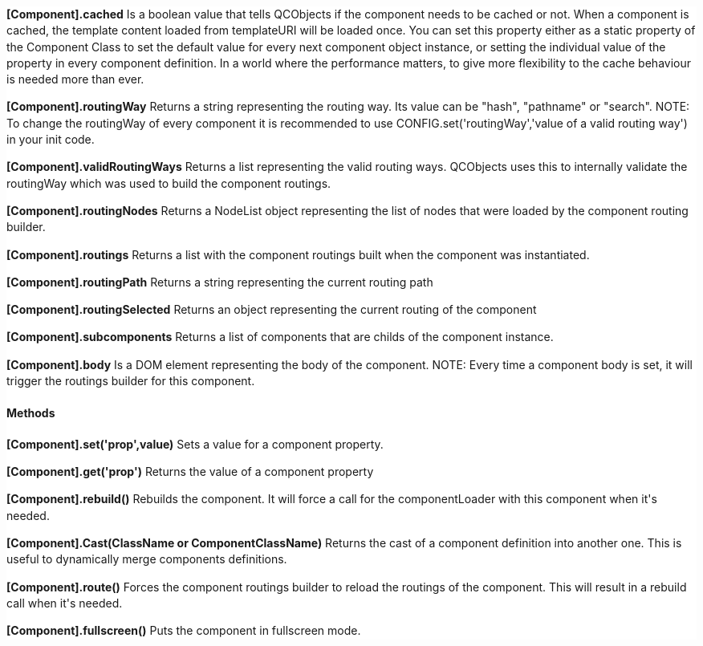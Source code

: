**[Component].cached**
Is a boolean value that tells QCObjects if the component needs to be cached or not. When a component is cached, the template content loaded from templateURI will be loaded once. You can set this property either as a static property of the Component Class to set the default value for every next component object instance, or setting the individual value of the property in every component definition. In a world where the performance matters, to give more flexibility to the cache behaviour is needed more than ever.

**[Component].routingWay**
Returns a string representing the routing way. Its value can be "hash", "pathname" or "search".
NOTE: To change the routingWay of every component it is recommended to use CONFIG.set('routingWay','value of a valid routing way') in your init code.

**[Component].validRoutingWays**
Returns a list representing the valid routing ways.  QCObjects uses this to internally validate the routingWay which was used to build the component routings.

**[Component].routingNodes**
Returns a NodeList object representing the list of nodes that were loaded by the component routing builder.

**[Component].routings**
Returns a list with the component routings built when the component was instantiated.

**[Component].routingPath**
Returns a string representing the current routing path

**[Component].routingSelected**
Returns an object representing the current routing of the component

**[Component].subcomponents**
Returns a list of components that are childs of the component instance.

**[Component].body**
Is a DOM element representing the body of the component.
NOTE: Every time a component body is set, it will trigger the routings builder for this component.

#### Methods
**[Component].set('prop',value)**
Sets a value for a component property.

**[Component].get('prop')**
Returns the value of a component property

**[Component].rebuild()**
Rebuilds the component. It will force a call for the componentLoader with this component when it's needed.

**[Component].Cast(ClassName or ComponentClassName)**
Returns the cast of a component definition into another one. This is useful to dynamically merge components definitions.

**[Component].route()**
Forces the component routings builder to reload the routings of the component. This will result in a rebuild call when it's needed.

**[Component].fullscreen()**
Puts the component in fullscreen mode.
